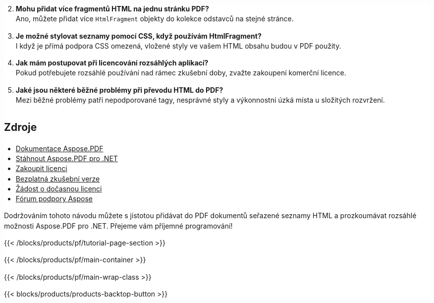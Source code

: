 2. **Mohu přidat více fragmentů HTML na jednu stránku PDF?**  
   Ano, můžete přidat více `HtmlFragment` objekty do kolekce odstavců na stejné stránce.

3. **Je možné stylovat seznamy pomocí CSS, když používám HtmlFragment?**  
   I když je přímá podpora CSS omezená, vložené styly ve vašem HTML obsahu budou v PDF použity.

4. **Jak mám postupovat při licencování rozsáhlých aplikací?**  
   Pokud potřebujete rozsáhlé používání nad rámec zkušební doby, zvažte zakoupení komerční licence.

5. **Jaké jsou některé běžné problémy při převodu HTML do PDF?**  
   Mezi běžné problémy patří nepodporované tagy, nesprávné styly a výkonnostní úzká místa u složitých rozvržení.

## Zdroje

- [Dokumentace Aspose.PDF](https://reference.aspose.com/pdf/net/)
- [Stáhnout Aspose.PDF pro .NET](https://releases.aspose.com/pdf/net/)
- [Zakoupit licenci](https://purchase.aspose.com/buy)
- [Bezplatná zkušební verze](https://releases.aspose.com/pdf/net/)
- [Žádost o dočasnou licenci](https://purchase.aspose.com/temporary-license/)
- [Fórum podpory Aspose](https://forum.aspose.com/c/pdf/10)

Dodržováním tohoto návodu můžete s jistotou přidávat do PDF dokumentů seřazené seznamy HTML a prozkoumávat rozsáhlé možnosti Aspose.PDF pro .NET. Přejeme vám příjemné programování!

{{< /blocks/products/pf/tutorial-page-section >}}

{{< /blocks/products/pf/main-container >}}

{{< /blocks/products/pf/main-wrap-class >}}

{{< blocks/products/products-backtop-button >}}
